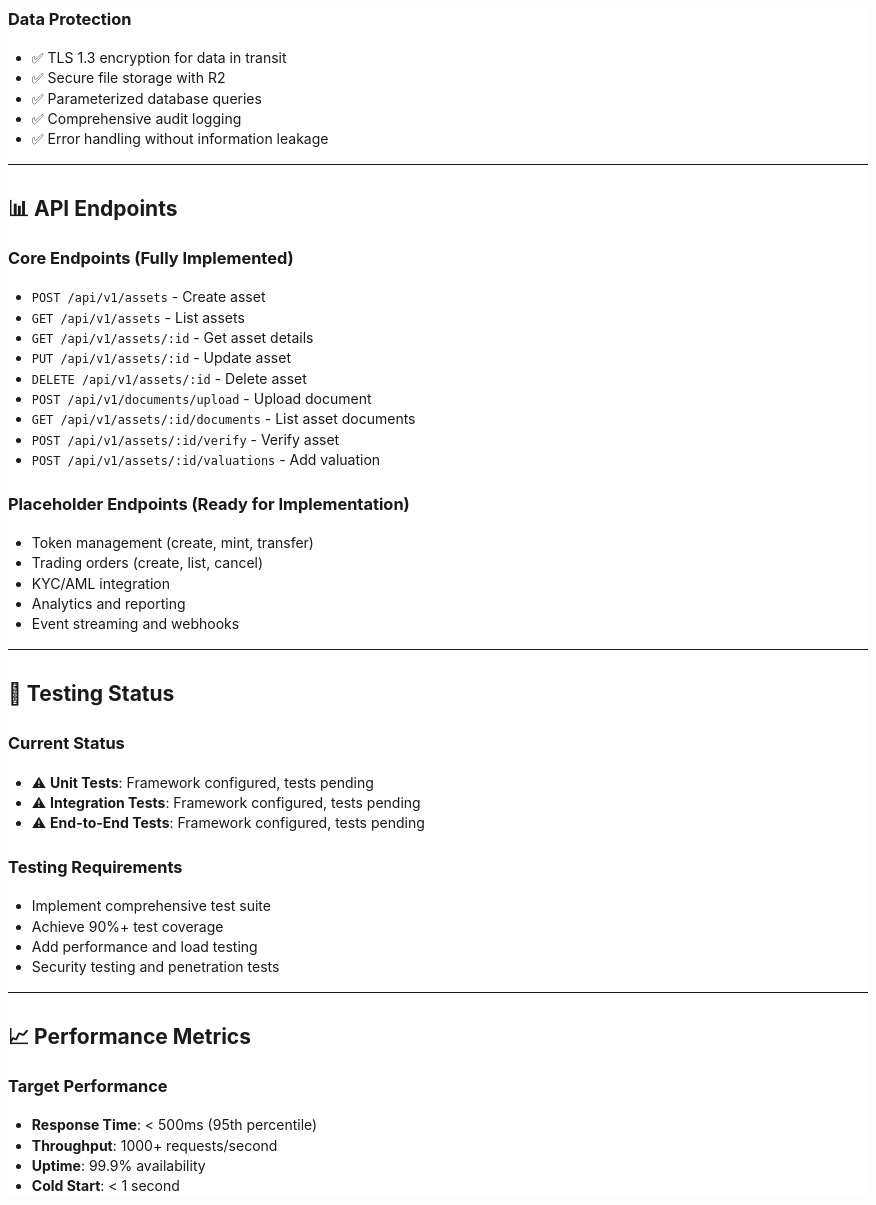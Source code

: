 ### Data Protection
- ✅ TLS 1.3 encryption for data in transit
- ✅ Secure file storage with R2
- ✅ Parameterized database queries
- ✅ Comprehensive audit logging
- ✅ Error handling without information leakage

---

## 📊 API Endpoints

### Core Endpoints (Fully Implemented)
- `POST /api/v1/assets` - Create asset
- `GET /api/v1/assets` - List assets
- `GET /api/v1/assets/:id` - Get asset details
- `PUT /api/v1/assets/:id` - Update asset
- `DELETE /api/v1/assets/:id` - Delete asset
- `POST /api/v1/documents/upload` - Upload document
- `GET /api/v1/assets/:id/documents` - List asset documents
- `POST /api/v1/assets/:id/verify` - Verify asset
- `POST /api/v1/assets/:id/valuations` - Add valuation

### Placeholder Endpoints (Ready for Implementation)
- Token management (create, mint, transfer)
- Trading orders (create, list, cancel)
- KYC/AML integration
- Analytics and reporting
- Event streaming and webhooks

---

## 🧪 Testing Status

### Current Status
- ⚠️ **Unit Tests**: Framework configured, tests pending
- ⚠️ **Integration Tests**: Framework configured, tests pending
- ⚠️ **End-to-End Tests**: Framework configured, tests pending

### Testing Requirements
- Implement comprehensive test suite
- Achieve 90%+ test coverage
- Add performance and load testing
- Security testing and penetration tests

---

## 📈 Performance Metrics

### Target Performance
- **Response Time**: < 500ms (95th percentile)
- **Throughput**: 1000+ requests/second
- **Uptime**: 99.9% availability
- **Cold Start**: < 1 second
